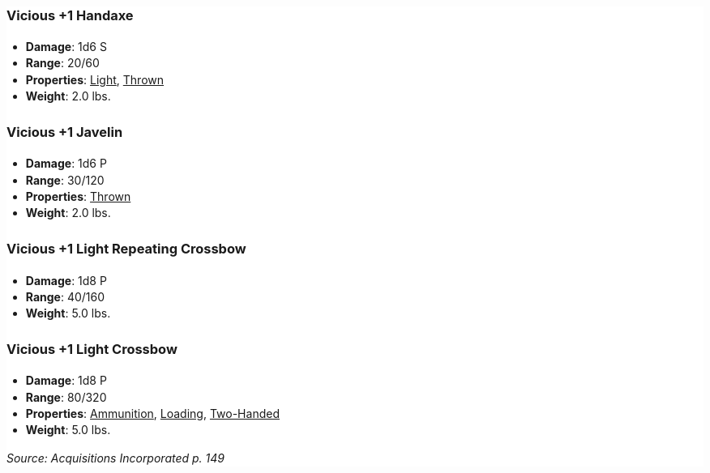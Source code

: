 ### Vicious +1 Handaxe

- **Damage**: 1d6 S
- **Range**: 20/60
- **Properties**: [Light](item-properties.md#Light), [Thrown](item-properties.md#Thrown)
- **Weight**: 2.0 lbs.

### Vicious +1 Javelin

- **Damage**: 1d6 P
- **Range**: 30/120
- **Properties**: [Thrown](item-properties.md#Thrown)
- **Weight**: 2.0 lbs.

### Vicious +1 Light Repeating Crossbow

- **Damage**: 1d8 P
- **Range**: 40/160
- **Weight**: 5.0 lbs.

### Vicious +1 Light Crossbow

- **Damage**: 1d8 P
- **Range**: 80/320
- **Properties**: [Ammunition](item-properties.md#Ammunition), [Loading](item-properties.md#Loading), [Two-Handed](item-properties.md#Two-Handed)
- **Weight**: 5.0 lbs.


*Source: Acquisitions Incorporated p. 149*